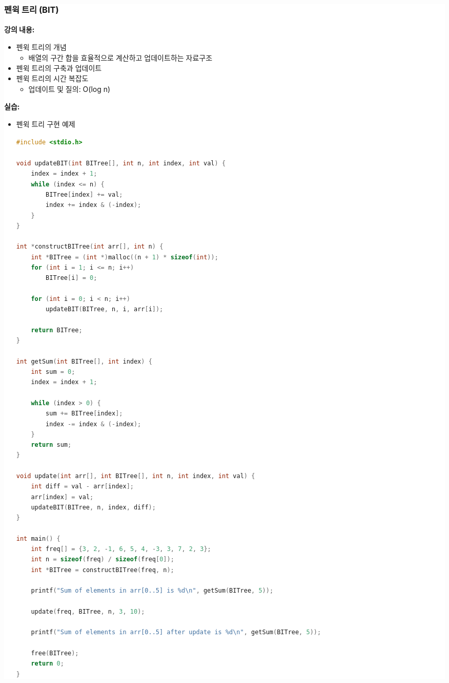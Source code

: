 ### 펜윅 트리 (BIT)

**강의 내용:**
- 펜윅 트리의 개념
  - 배열의 구간 합을 효율적으로 계산하고 업데이트하는 자료구조
- 펜윅 트리의 구축과 업데이트
- 펜윅 트리의 시간 복잡도
  - 업데이트 및 질의: O(log n)

**실습:**
- 펜윅 트리 구현 예제
  ```c
  #include <stdio.h>

  void updateBIT(int BITree[], int n, int index, int val) {
      index = index + 1;
      while (index <= n) {
          BITree[index] += val;
          index += index & (-index);
      }
  }

  int *constructBITree(int arr[], int n) {
      int *BITree = (int *)malloc((n + 1) * sizeof(int));
      for (int i = 1; i <= n; i++)
          BITree[i] = 0;

      for (int i = 0; i < n; i++)
          updateBIT(BITree, n, i, arr[i]);

      return BITree;
  }

  int getSum(int BITree[], int index) {
      int sum = 0;
      index = index + 1;

      while (index > 0) {
          sum += BITree[index];
          index -= index & (-index);
      }
      return sum;
  }

  void update(int arr[], int BITree[], int n, int index, int val) {
      int diff = val - arr[index];
      arr[index] = val;
      updateBIT(BITree, n, index, diff);
  }

  int main() {
      int freq[] = {3, 2, -1, 6, 5, 4, -3, 3, 7, 2, 3};
      int n = sizeof(freq) / sizeof(freq[0]);
      int *BITree = constructBITree(freq, n);

      printf("Sum of elements in arr[0..5] is %d\n", getSum(BITree, 5));

      update(freq, BITree, n, 3, 10);

      printf("Sum of elements in arr[0..5] after update is %d\n", getSum(BITree, 5));

      free(BITree);
      return 0;
  }
  ```